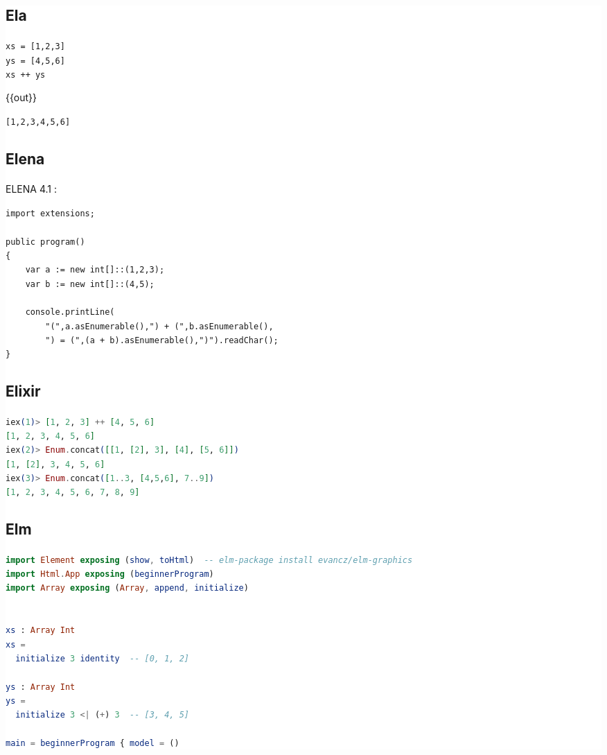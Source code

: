 

## Ela


```ela
xs = [1,2,3]
ys = [4,5,6]
xs ++ ys
```

{{out}}
```txt
[1,2,3,4,5,6]
```



## Elena

ELENA 4.1 :

```elena
import extensions;

public program()
{
    var a := new int[]::(1,2,3);
    var b := new int[]::(4,5);

    console.printLine(
        "(",a.asEnumerable(),") + (",b.asEnumerable(),
        ") = (",(a + b).asEnumerable(),")").readChar();
}
```



## Elixir


```elixir
iex(1)> [1, 2, 3] ++ [4, 5, 6]
[1, 2, 3, 4, 5, 6]
iex(2)> Enum.concat([[1, [2], 3], [4], [5, 6]])
[1, [2], 3, 4, 5, 6]
iex(3)> Enum.concat([1..3, [4,5,6], 7..9])
[1, 2, 3, 4, 5, 6, 7, 8, 9]
```



## Elm


```elm
import Element exposing (show, toHtml)  -- elm-package install evancz/elm-graphics
import Html.App exposing (beginnerProgram)
import Array exposing (Array, append, initialize)


xs : Array Int
xs =
  initialize 3 identity  -- [0, 1, 2]

ys : Array Int
ys =
  initialize 3 <| (+) 3  -- [3, 4, 5]

main = beginnerProgram { model = ()
```